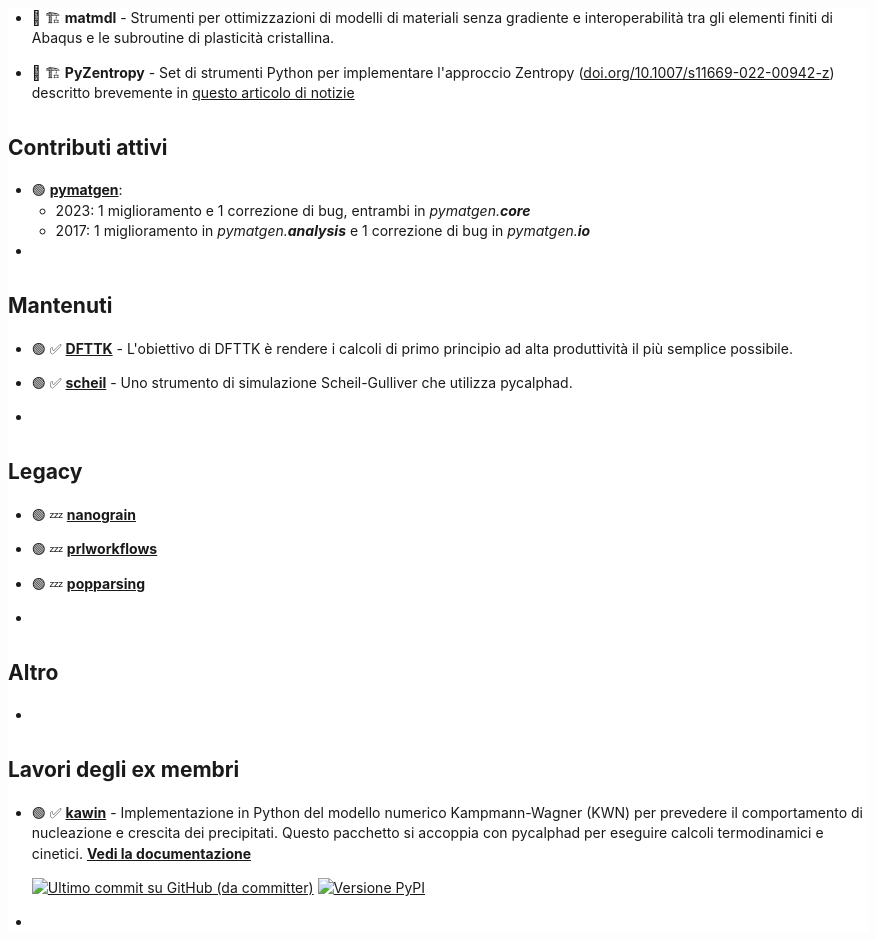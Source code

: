 - 🔴 🏗 **matmdl** - Strumenti per ottimizzazioni di modelli di materiali senza gradiente e interoperabilità tra gli elementi finiti di Abaqus e le subroutine di plasticità cristallina.

- 🔴 🏗 **PyZentropy** - Set di strumenti Python per implementare l'approccio Zentropy ([doi.org/10.1007/s11669-022-00942-z](https://doi.org/10.1007/s11669-022-00942-z)) descritto brevemente in [questo articolo di notizie](https://www.psu.edu/news/materials-research-institute/story/zentropy-and-art-creating-new-ferroelectric-materials/)
  

## Contributi attivi

- 🟢 [**pymatgen**](https://github.com/amkrajewski/pymatgen): 
  - 2023: 1 miglioramento e 1 correzione di bug, entrambi in _pymatgen.**core**_ 
  - 2017: 1 miglioramento in _pymatgen.**analysis**_ e 1 correzione di bug in _pymatgen.**io**_ 
- 


## Mantenuti

- 🟢 ✅ [**DFTTK**](https://github.com/PhasesResearchLab/dfttk) - L'obiettivo di DFTTK è rendere i calcoli di primo principio ad alta produttività il più semplice possibile.

- 🟢 ✅ [**scheil**](https://github.com/pycalphad/scheil) - Uno strumento di simulazione Scheil-Gulliver che utilizza pycalphad.

- 


## Legacy

- 🟢 💤 [**nanograin**](https://github.com/PhasesResearchLab/nanograin)

- 🟢 💤 [**prlworkflows**](https://github.com/PhasesResearchLab/prlworkflows)

- 🟢 💤 [**popparsing**](https://github.com/PhasesResearchLab/popparsing)

- 

## Altro

- 

## Lavori degli ex membri

- 🟢 ✅ [**kawin**](https://github.com/materialsgenomefoundation/kawin) - Implementazione in Python del modello numerico Kampmann-Wagner (KWN) per prevedere il comportamento di nucleazione e crescita dei precipitati. Questo pacchetto si accoppia con pycalphad per eseguire calcoli termodinamici e cinetici. [**Vedi la documentazione**](https://kawin.org/)

  [![Ultimo commit su GitHub (da committer)](https://img.shields.io/github/last-commit/materialsgenomefoundation/kawin?label=Ultimo%20commit)](https://github.com/materialsgenomefoundation/kawin)
  [![Versione PyPI](https://badge.fury.io/py/kawin.svg)](https://pypi.org/project/kawin)

- 
